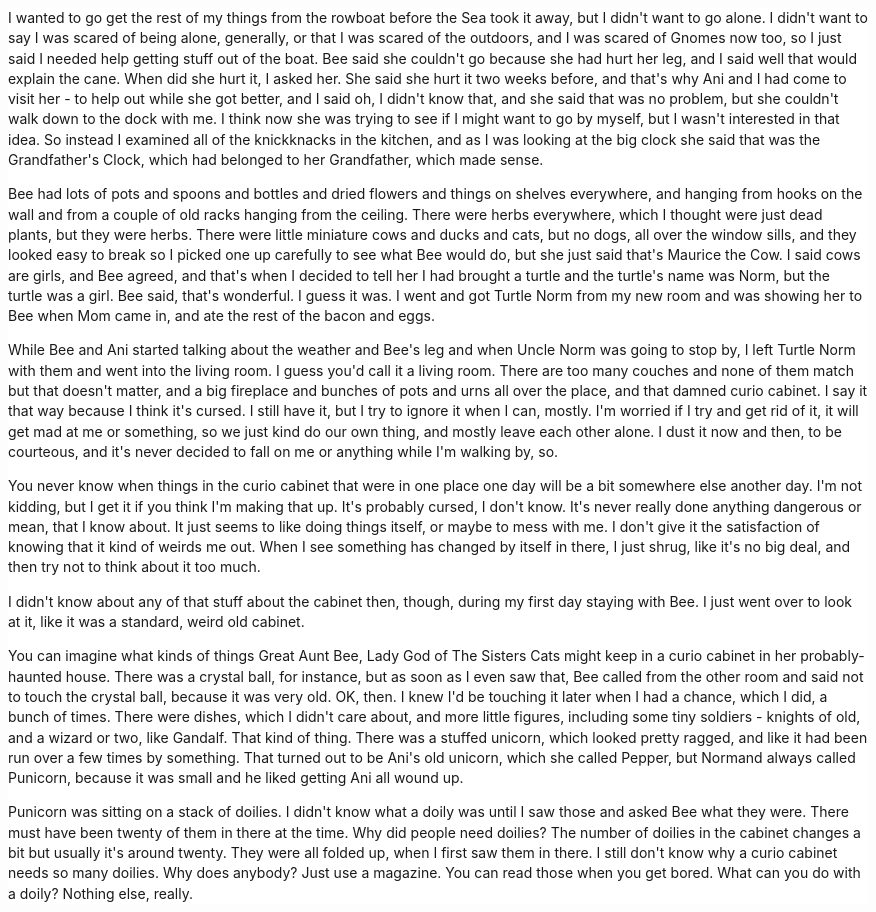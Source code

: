 I wanted to go get the rest of my things from the rowboat before the Sea took it away, but I didn't want to go alone. I didn't want to say I was scared of being alone, generally, or that I was scared of the outdoors, and I was scared of Gnomes now too, so I just said I needed help getting stuff out of the boat. Bee said she couldn't go because she had hurt her leg, and I said well that would explain the cane. When did she hurt it, I asked her. She said she hurt it two weeks before, and that's why Ani and I had come to visit her - to help out while she got better, and I said oh, I didn't know that, and she said that was no problem, but she couldn't walk down to the dock with me. I think now she was trying to see if I might want to go by myself, but I wasn't interested in that idea. So instead I examined all of the knickknacks in the kitchen, and as I was looking at the big clock she said that was the Grandfather's Clock, which had belonged to her Grandfather, which made sense.

Bee had lots of pots and spoons and bottles and dried flowers and things on shelves everywhere, and hanging from hooks on the wall and from a couple of old racks hanging from the ceiling. There were herbs everywhere, which I thought were just dead plants, but they were herbs. There were little miniature cows and ducks and cats, but no dogs, all over the window sills, and they looked easy to break so I picked one up carefully to see what Bee would do, but she just said that's Maurice the Cow. I said cows are girls, and Bee agreed, and that's when I decided to tell her I had brought a turtle and the turtle's name was Norm, but the turtle was a girl. Bee said, that's wonderful. I guess it was. I went and got Turtle Norm from my new room and was showing her to Bee when Mom came in, and ate the rest of the bacon and eggs. 

While Bee and Ani started talking about the weather and Bee's leg and when Uncle Norm was going to stop by, I left Turtle Norm with them and went into the living room. I guess you'd call it a living room. There are too many couches and none of them match but that doesn't matter, and a big fireplace and bunches of pots and urns all over the place, and that damned curio cabinet. I say it that way because I think it's cursed. I still have it, but I try to ignore it when I can, mostly. I'm worried if I try and get rid of it, it will get mad at me or something, so we just kind do our own thing, and mostly leave each other alone. I dust it now and then, to be courteous, and it's never decided to fall on me or anything while I'm walking by, so. 

You never know when things in the curio cabinet that were in one place one day will be a bit somewhere else another day. I'm not kidding, but I get it if you think I'm making that up. It's probably cursed, I don't know. It's never really done anything dangerous or mean, that I know about. It just seems to like doing things itself, or maybe to mess with me. I don't give it the satisfaction of knowing that it kind of weirds me out. When I see something has changed by itself in there, I just shrug, like it's no big deal, and then try not to think about it too much. 

I didn't know about any of that stuff about the cabinet then, though, during my first day staying with Bee. I just went over to look at it, like it was a standard, weird old cabinet.

You can imagine what kinds of things Great Aunt Bee, Lady God of The Sisters Cats might keep in a curio cabinet in her probably-haunted house. There was a crystal ball, for instance, but as soon as I even saw that, Bee called from the other room and said not to touch the crystal ball, because it was very old. OK, then. I knew I'd be touching it later when I had a chance, which I did, a bunch of times. There were dishes, which I didn't care about, and more little figures, including some tiny soldiers - knights of old, and a wizard or two, like Gandalf. That kind of thing. There was a stuffed unicorn, which looked pretty ragged, and like it had been run over a few times by something. That turned out to be Ani's old unicorn, which she called Pepper, but Normand always called Punicorn, because it was small and he liked getting Ani all wound up. 

Punicorn was sitting on a stack of doilies. I didn't know what a doily was until I saw those and asked Bee what they were. There must have been twenty of them in there at the time. Why did people need doilies? The number of doilies in the cabinet changes a bit but usually it's around twenty. They were all folded up, when I first saw them in there. I still don't know why a curio cabinet needs so many doilies. Why does anybody? Just use a magazine. You can read those when you get bored. What can you do with a doily? Nothing else, really.

